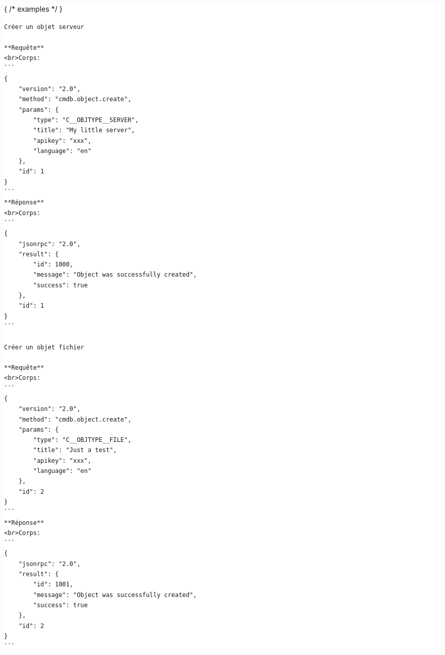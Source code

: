 { /* examples */ }

    Créer un objet serveur

    **Requête**
    <br>Corps:
    ```
    {
        "version": "2.0",
        "method": "cmdb.object.create",
        "params": {
            "type": "C__OBJTYPE__SERVER",
            "title": "My little server",
            "apikey": "xxx",
            "language": "en"
        },
        "id": 1
    }
    ```
    **Réponse**
    <br>Corps:
    ```
    {
        "jsonrpc": "2.0",
        "result": {
            "id": 1000,
            "message": "Object was successfully created",
            "success": true
        },
        "id": 1
    }
    ```

    Créer un objet fichier

    **Requête**
    <br>Corps:
    ```
    {
        "version": "2.0",
        "method": "cmdb.object.create",
        "params": {
            "type": "C__OBJTYPE__FILE",
            "title": "Just a test",
            "apikey": "xxx",
            "language": "en"
        },
        "id": 2
    }
    ```
    **Réponse**
    <br>Corps:
    ```
    {
        "jsonrpc": "2.0",
        "result": {
            "id": 1001,
            "message": "Object was successfully created",
            "success": true
        },
        "id": 2
    }
    ```

